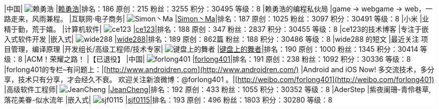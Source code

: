|中国|
![赖勇浩](http://avatar.csdn.net/F/C/4/1_lanphaday.jpg)
|[赖勇浩](http://blog.csdn.net/lanphaday)|排名：186 原创：215 粉丝：3255 积分：30495 等级：8
|赖勇浩的编程私伙局
|game -> webgame -> web，一路走来，风雨兼程。
|互联网·电子商务|
![Simon丶Ma](http://avatar.csdn.net/2/E/0/1_u011225629.jpg)
|[Simon丶Ma](http://blog.csdn.net/u011225629)|排名：187 原创：1025 粉丝：3097 积分：30491 等级：8
|小米
|业精于勤，荒于嬉。
|计算机软件|
![ce123](http://avatar.csdn.net/D/3/A/1_ce123.jpg)
|[ce123](http://blog.csdn.net/ce123)|排名：188 原创：347 粉丝：2837 积分：30455 等级：8
|ce123的技术博客
|专注于嵌入式软件开发
|嵌入式|
![wide288](http://avatar.csdn.net/F/0/F/1_wide288.jpg)
|[wide288](http://blog.csdn.net/wide288)|排名：189 原创：862篇 粉丝：188 积分：30486 等级：8
|wide288 的短文
|最近关注 项目管理，编译原理
|开发组长/高级工程师/技术专家|
![键盘上的舞者](http://avatar.csdn.net/7/8/C/1_libin56842.jpg)
|[键盘上的舞者](http://blog.csdn.net/libin56842)|排名：190 原创：1000 粉丝：1345 积分：30414 等级：8
|ACM！荣耀之路！
|【已退役】
|中国|
![forlong401](http://avatar.csdn.net/F/4/2/1_forlong401.jpg)
|[forlong401](http://blog.csdn.net/forlong401)|排名：191 原创：238 粉丝：1092 积分：30336 等级：8
|forlong401的专栏–有问题上：|[http://www.androidren.com](http://www.androidren.com/)
|Android and iOS Now! 多交流技术，多分享，技术只有分享，才会经久不衰。 欢迎关注新浪微博：@forlong401 。|[http://weibo.com/forlong401](http://weibo.com/forlong401)
|高级软件工程师|
![JeanCheng](http://avatar.csdn.net/1/7/7/1_gatieme.jpg)
|[JeanCheng](http://blog.csdn.net/gatieme)|排名：192 原创：433 粉丝：1055 积分：30352 等级：8
|AderStep
|紫夜阑珊-青伶巷草, 落花美眷-似水流年
|嵌入式|
![sjf0115](http://avatar.csdn.net/0/D/C/1_sjf0115.jpg)
|[sjf0115](http://blog.csdn.net/SJF0115)|排名：193 原创：496 粉丝：1803 积分：30280 等级：8
